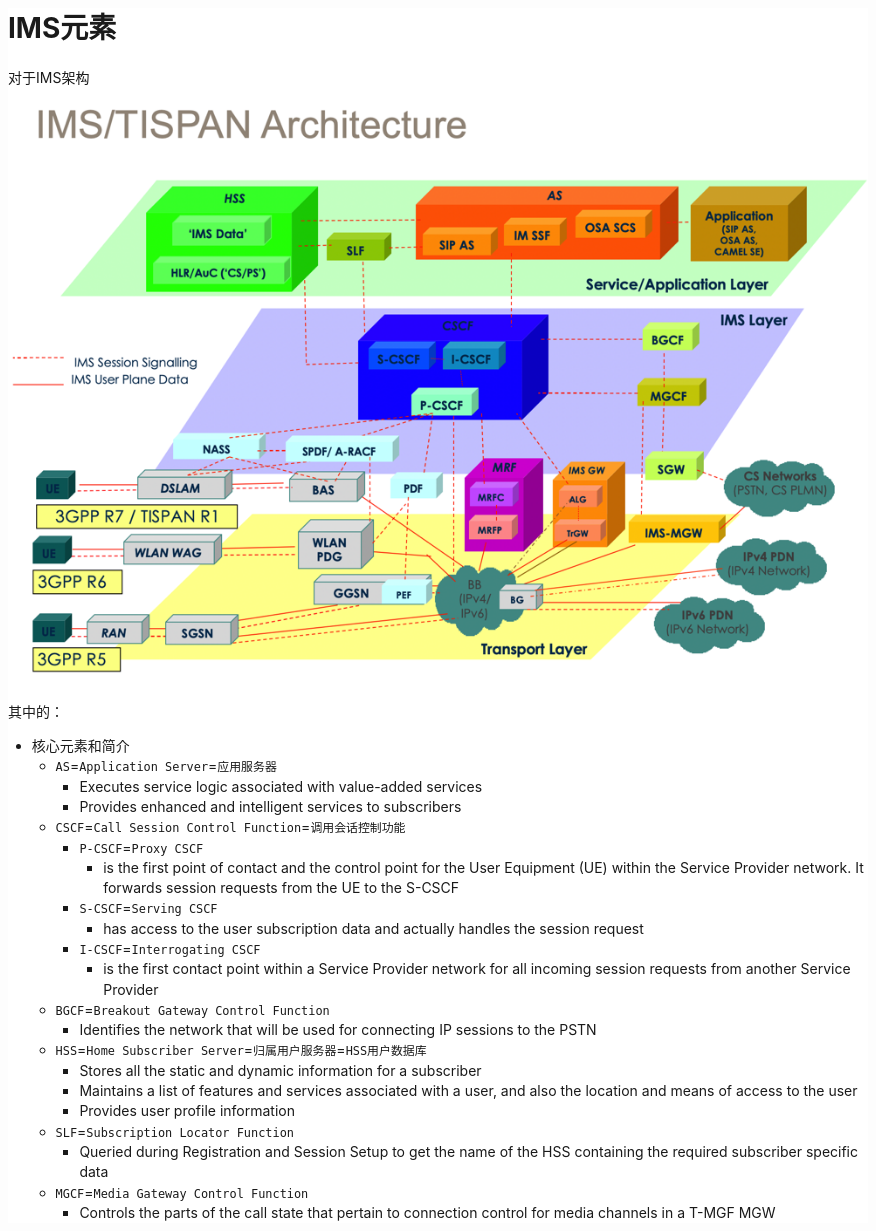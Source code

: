 # IMS元素

对于IMS架构

![3gpp_tispan_ims_arch](../assets/img/3gpp_tispan_ims_arch.png)

其中的：

* 核心元素和简介
  * `AS`=`Application Server`=`应用服务器`
    * Executes service logic associated with value-added services
    * Provides enhanced and intelligent services to subscribers
  * `CSCF`=`Call Session Control Function`=`调用会话控制功能`
      * `P-CSCF`=`Proxy CSCF`
        * is the first point of contact and the control point for the User Equipment (UE) within the Service Provider network. It forwards session requests from the UE to the S-CSCF
      * `S-CSCF`=`Serving CSCF`
        * has access to the user subscription data and actually handles the session request
      * `I-CSCF`=`Interrogating CSCF`
        * is the first contact point within a Service Provider network for all incoming session requests from another Service Provider
  * `BGCF`=`Breakout Gateway Control Function`
    * Identifies the network that will be used for connecting IP sessions to the PSTN
  * `HSS`=`Home Subscriber Server`=`归属用户服务器`=`HSS用户数据库`
    * Stores all the static and dynamic information for a subscriber
    * Maintains a list of features and services associated with a user, and also the location and means of access to the user
    * Provides user profile information
  * `SLF`=`Subscription Locator Function`
    * Queried during Registration and Session Setup to get the name of the HSS containing the required subscriber specific data
  * `MGCF`=`Media Gateway Control Function`
    * Controls the parts of the call state that pertain to connection control for media channels in a T-MGF MGW